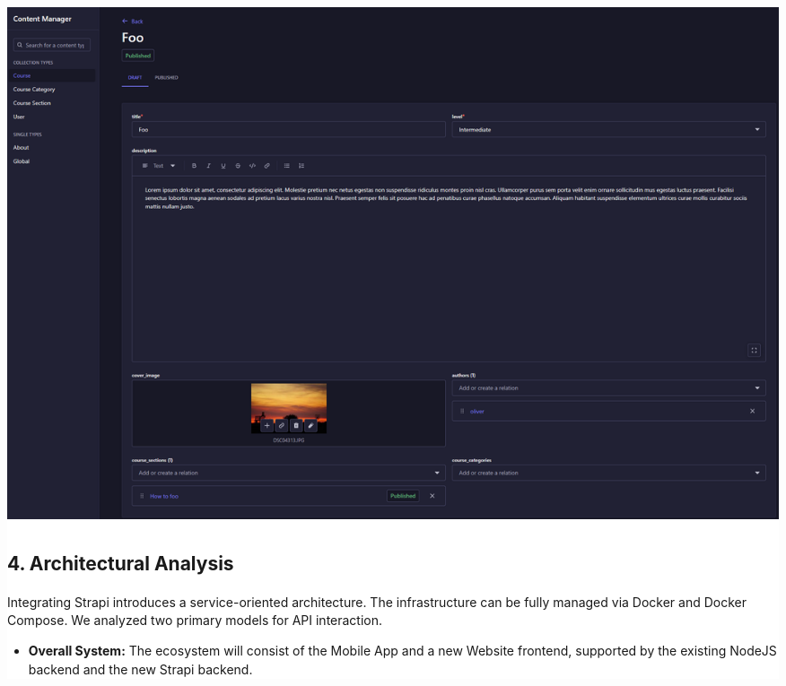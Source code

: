 ![content-manager](../../assets/strapi/content-manager.png)

## 4. Architectural Analysis

Integrating Strapi introduces a service-oriented architecture. The infrastructure can be fully managed via Docker and Docker Compose. We analyzed two primary models for API interaction.

*   **Overall System:** The ecosystem will consist of the Mobile App and a new Website frontend, supported by the existing NodeJS backend and the new Strapi backend.
